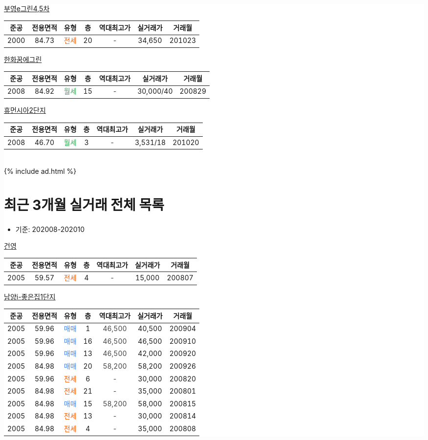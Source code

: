[부영e그린4,5차](https://search.naver.com/search.naver?query=%EA%B2%BD%EA%B8%B0%EB%8F%84+%EB%82%A8%EC%96%91%EC%A3%BC%EC%8B%9C+%EB%8B%A4%EC%82%B0%EB%8F%99+%EB%B6%80%EC%98%81e%EA%B7%B8%EB%A6%B04%2C5%EC%B0%A8)

|준공|전용면적|유형|층|역대최고가|실거래가|거래월|
|:---:|:---:|:---:|:---:|:---:|:---:|:---:|
|2000|84.73|<span style="color:#ff5a00">전세</span>|20|<span style="color:#444444">-</span>|34,650|201023|

[한화꿈에그린](https://search.naver.com/search.naver?query=%EA%B2%BD%EA%B8%B0%EB%8F%84+%EB%82%A8%EC%96%91%EC%A3%BC%EC%8B%9C+%EB%8B%A4%EC%82%B0%EB%8F%99+%ED%95%9C%ED%99%94%EA%BF%88%EC%97%90%EA%B7%B8%EB%A6%B0)

|준공|전용면적|유형|층|역대최고가|실거래가|거래월|
|:---:|:---:|:---:|:---:|:---:|:---:|:---:|
|2008|84.92|<span style="color:#34a853">월세</span>|15|<span style="color:#444444">-</span>|30,000/40|200829|

[휴먼시아2단지](https://search.naver.com/search.naver?query=%EA%B2%BD%EA%B8%B0%EB%8F%84+%EB%82%A8%EC%96%91%EC%A3%BC%EC%8B%9C+%EB%8B%A4%EC%82%B0%EB%8F%99+%ED%9C%B4%EB%A8%BC%EC%8B%9C%EC%95%842%EB%8B%A8%EC%A7%80)

|준공|전용면적|유형|층|역대최고가|실거래가|거래월|
|:---:|:---:|:---:|:---:|:---:|:---:|:---:|
|2008|46.70|<span style="color:#34a853">월세</span>|3|<span style="color:#444444">-</span>|3,531/18|201020|


<br>
{% include ad.html %}
<br>

# 최근 3개월 실거래 전체 목록
* 기준: 202008-202010


[건영](https://search.naver.com/search.naver?query=%EA%B2%BD%EA%B8%B0%EB%8F%84+%EB%82%A8%EC%96%91%EC%A3%BC%EC%8B%9C+%EB%8B%A4%EC%82%B0%EB%8F%99+%EA%B1%B4%EC%98%81)

|준공|전용면적|유형|층|역대최고가|실거래가|거래월|
|:---:|:---:|:---:|:---:|:---:|:---:|:---:|
|2005|59.57|<span style="color:#ff5a00">전세</span>|4|<span style="color:#444444">-</span>|15,000|200807|

[남양i-좋은집1단지](https://search.naver.com/search.naver?query=%EA%B2%BD%EA%B8%B0%EB%8F%84+%EB%82%A8%EC%96%91%EC%A3%BC%EC%8B%9C+%EB%8B%A4%EC%82%B0%EB%8F%99+%EB%82%A8%EC%96%91i-%EC%A2%8B%EC%9D%80%EC%A7%911%EB%8B%A8%EC%A7%80)

|준공|전용면적|유형|층|역대최고가|실거래가|거래월|
|:---:|:---:|:---:|:---:|:---:|:---:|:---:|
|2005|59.96|<span style="color:#4285f3">매매</span>|1|<span style="color:#444444">46,500</span>|40,500|200904|
|2005|59.96|<span style="color:#4285f3">매매</span>|16|<span style="color:#444444">46,500</span>|46,500|200910|
|2005|59.96|<span style="color:#4285f3">매매</span>|13|<span style="color:#444444">46,500</span>|42,000|200920|
|2005|84.98|<span style="color:#4285f3">매매</span>|20|<span style="color:#444444">58,200</span>|58,200|200926|
|2005|59.96|<span style="color:#ff5a00">전세</span>|6|<span style="color:#444444">-</span>|30,000|200820|
|2005|84.98|<span style="color:#ff5a00">전세</span>|21|<span style="color:#444444">-</span>|35,000|200801|
|2005|84.98|<span style="color:#4285f3">매매</span>|15|<span style="color:#444444">58,200</span>|58,000|200815|
|2005|84.98|<span style="color:#ff5a00">전세</span>|13|<span style="color:#444444">-</span>|30,000|200814|
|2005|84.98|<span style="color:#ff5a00">전세</span>|4|<span style="color:#444444">-</span>|35,000|200808|
